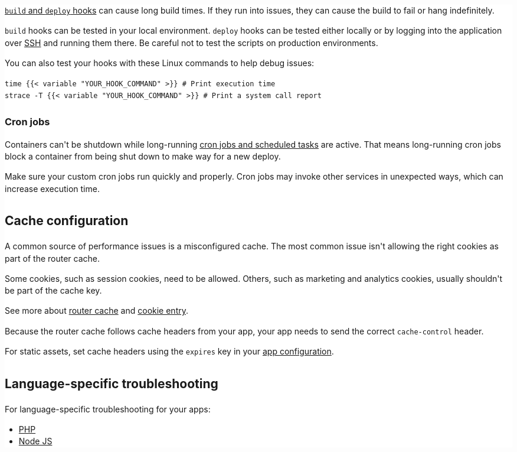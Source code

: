 [`build` and `deploy` hooks](../create-apps/hooks/_index.md) can cause long build times.
If they run into issues, they can cause the build to fail or hang indefinitely.

`build` hooks can be tested in your local environment.
`deploy` hooks can be tested either locally
or by logging into the application over [SSH](/development/ssh/_index.md) and running them there.
Be careful not to test the scripts on production environments.

You can also test your hooks with these Linux commands to help debug issues:

```text
time {{< variable "YOUR_HOOK_COMMAND" >}} # Print execution time
strace -T {{< variable "YOUR_HOOK_COMMAND" >}} # Print a system call report
```

### Cron jobs

Containers can't be shutdown while long-running [cron jobs and scheduled tasks](/create-apps/app-reference/single-runtime-image.md#crons) are active.
That means long-running cron jobs block a container from being shut down to make way for a new deploy.

Make sure your custom cron jobs run quickly and properly.
Cron jobs may invoke other services in unexpected ways, which can increase execution time.

## Cache configuration

A common source of performance issues is a misconfigured cache.
The most common issue isn't allowing the right cookies as part of the router cache.

Some cookies, such as session cookies, need to be allowed.
Others, such as marketing and analytics cookies, usually shouldn't be part of the cache key.

See more about [router cache](../define-routes/cache.md)
and [cookie entry](../define-routes/cache.md#cookies).

Because the router cache follows cache headers from your app,
your app needs to send the correct `cache-control` header.

For static assets, set cache headers using the `expires` key in your [app configuration](/create-apps/app-reference/single-runtime-image.md#locations).

## Language-specific troubleshooting

For language-specific troubleshooting for your apps:

- [PHP](../languages/php/troubleshoot.md)
- [Node JS](../languages/nodejs/debug.md)
